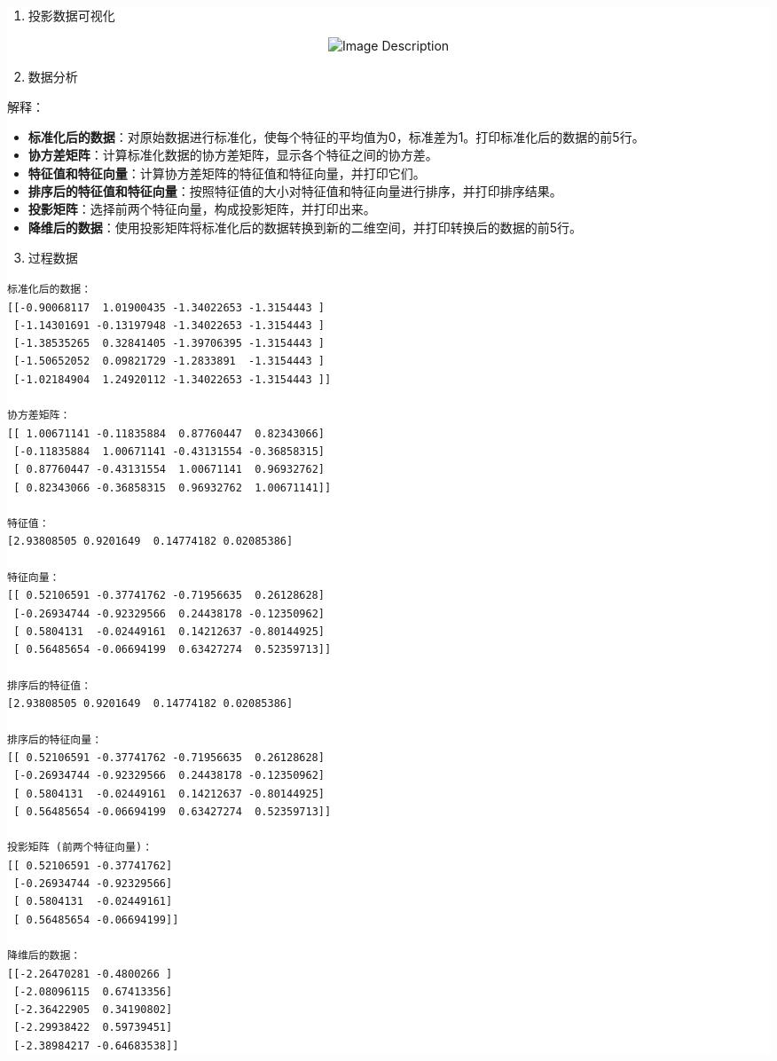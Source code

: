 1. 投影数据可视化

<p align="center">
<img src="https://19640810.xyz/05_image/01_imageHost/20240616-161210.png" alt="Image Description" width="450">
</p>

2. 数据分析

解释：

- **标准化后的数据**：对原始数据进行标准化，使每个特征的平均值为0，标准差为1。打印标准化后的数据的前5行。
- **协方差矩阵**：计算标准化数据的协方差矩阵，显示各个特征之间的协方差。
- **特征值和特征向量**：计算协方差矩阵的特征值和特征向量，并打印它们。
- **排序后的特征值和特征向量**：按照特征值的大小对特征值和特征向量进行排序，并打印排序结果。
- **投影矩阵**：选择前两个特征向量，构成投影矩阵，并打印出来。
- **降维后的数据**：使用投影矩阵将标准化后的数据转换到新的二维空间，并打印转换后的数据的前5行。


3. 过程数据

```
标准化后的数据：
[[-0.90068117  1.01900435 -1.34022653 -1.3154443 ]
 [-1.14301691 -0.13197948 -1.34022653 -1.3154443 ]
 [-1.38535265  0.32841405 -1.39706395 -1.3154443 ]
 [-1.50652052  0.09821729 -1.2833891  -1.3154443 ]
 [-1.02184904  1.24920112 -1.34022653 -1.3154443 ]]

协方差矩阵：
[[ 1.00671141 -0.11835884  0.87760447  0.82343066]
 [-0.11835884  1.00671141 -0.43131554 -0.36858315]
 [ 0.87760447 -0.43131554  1.00671141  0.96932762]
 [ 0.82343066 -0.36858315  0.96932762  1.00671141]]

特征值：
[2.93808505 0.9201649  0.14774182 0.02085386]

特征向量：
[[ 0.52106591 -0.37741762 -0.71956635  0.26128628]
 [-0.26934744 -0.92329566  0.24438178 -0.12350962]
 [ 0.5804131  -0.02449161  0.14212637 -0.80144925]
 [ 0.56485654 -0.06694199  0.63427274  0.52359713]]

排序后的特征值：
[2.93808505 0.9201649  0.14774182 0.02085386]

排序后的特征向量：
[[ 0.52106591 -0.37741762 -0.71956635  0.26128628]
 [-0.26934744 -0.92329566  0.24438178 -0.12350962]
 [ 0.5804131  -0.02449161  0.14212637 -0.80144925]
 [ 0.56485654 -0.06694199  0.63427274  0.52359713]]

投影矩阵 (前两个特征向量)：
[[ 0.52106591 -0.37741762]
 [-0.26934744 -0.92329566]
 [ 0.5804131  -0.02449161]
 [ 0.56485654 -0.06694199]]

降维后的数据：
[[-2.26470281 -0.4800266 ]
 [-2.08096115  0.67413356]
 [-2.36422905  0.34190802]
 [-2.29938422  0.59739451]
 [-2.38984217 -0.64683538]]
```
